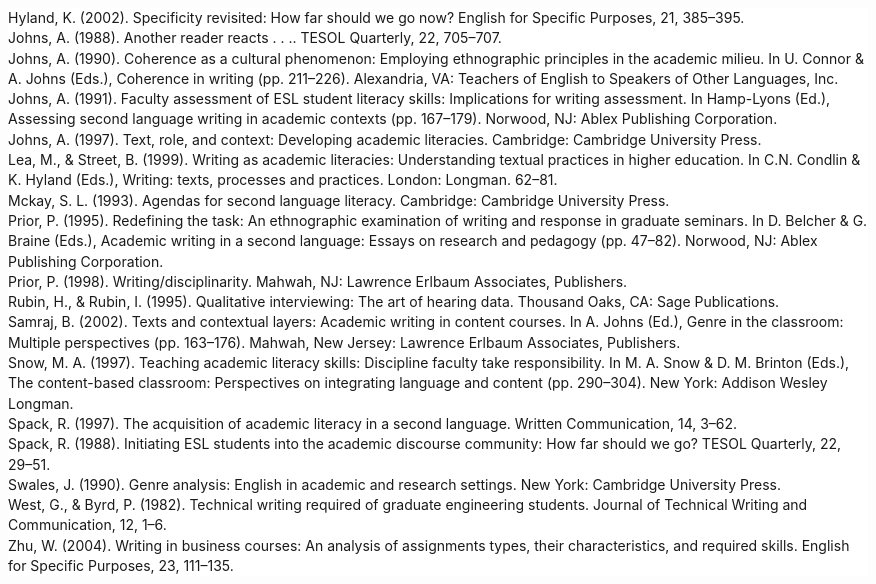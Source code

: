 Hyland, K. (2002). Specificity revisited: How far should we go now? English for Specific Purposes, 21, 385–395.   
Johns, A. (1988). Another reader reacts . . .. TESOL Quarterly, 22, 705–707.   
Johns, A. (1990). Coherence as a cultural phenomenon: Employing ethnographic principles in the academic milieu. In U. Connor & A. Johns (Eds.), Coherence in writing (pp. 211–226). Alexandria, VA: Teachers of English to Speakers of Other Languages, Inc.   
Johns, A. (1991). Faculty assessment of ESL student literacy skills: Implications for writing assessment. In Hamp-Lyons (Ed.), Assessing second language writing in academic contexts (pp. 167–179). Norwood, NJ: Ablex Publishing Corporation.   
Johns, A. (1997). Text, role, and context: Developing academic literacies. Cambridge: Cambridge University Press.   
Lea, M., & Street, B. (1999). Writing as academic literacies: Understanding textual practices in higher education. In C.N. Condlin & K. Hyland (Eds.), Writing: texts, processes and practices. London: Longman. 62–81.   
Mckay, S. L. (1993). Agendas for second language literacy. Cambridge: Cambridge University Press.   
Prior, P. (1995). Redefining the task: An ethnographic examination of writing and response in graduate seminars. In D. Belcher & G. Braine (Eds.), Academic writing in a second language: Essays on research and pedagogy (pp. 47–82). Norwood, NJ: Ablex Publishing Corporation.   
Prior, P. (1998). Writing/disciplinarity. Mahwah, NJ: Lawrence Erlbaum Associates, Publishers.   
Rubin, H., & Rubin, I. (1995). Qualitative interviewing: The art of hearing data. Thousand Oaks, CA: Sage Publications.   
Samraj, B. (2002). Texts and contextual layers: Academic writing in content courses. In A. Johns (Ed.), Genre in the classroom: Multiple perspectives (pp. 163–176). Mahwah, New Jersey: Lawrence Erlbaum Associates, Publishers.   
Snow, M. A. (1997). Teaching academic literacy skills: Discipline faculty take responsibility. In M. A. Snow & D. M. Brinton (Eds.), The content-based classroom: Perspectives on integrating language and content (pp. 290–304). New York: Addison Wesley Longman.   
Spack, R. (1997). The acquisition of academic literacy in a second language. Written Communication, 14, 3–62.   
Spack, R. (1988). Initiating ESL students into the academic discourse community: How far should we go? TESOL Quarterly, 22, 29–51.   
Swales, J. (1990). Genre analysis: English in academic and research settings. New York: Cambridge University Press.   
West, G., & Byrd, P. (1982). Technical writing required of graduate engineering students. Journal of Technical Writing and Communication, 12, 1–6.   
Zhu, W. (2004). Writing in business courses: An analysis of assignments types, their characteristics, and required skills. English for Specific Purposes, 23, 111–135.